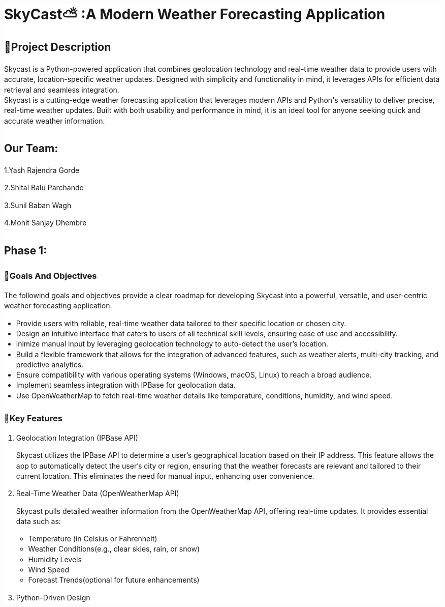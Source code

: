 # SkyCast⛅ :A Modern Weather Forecasting Application 
## 📝Project Description
Skycast is a Python-powered application that combines geolocation technology and real-time weather data to provide users with accurate, location-specific weather updates. Designed with simplicity and functionality in mind, it leverages APIs for efficient data retrieval and seamless integration.  
Skycast is a cutting-edge weather forecasting application that leverages modern APIs and Python's versatility to deliver precise, real-time weather updates. Built with both usability and performance in mind, it is an ideal tool for anyone seeking quick and accurate weather information.
## Our Team:
  1.Yash Rajendra Gorde 
  
  2.Shital Balu Parchande
  
  3.Sunil Baban Wagh
  
  4.Mohit Sanjay Dhembre
  
## Phase 1:
### 📝Goals And Objectives
  
  The followind goals and objectives provide a clear roadmap for developing Skycast into a powerful, versatile, and user-centric weather forecasting application.

  * Provide users with reliable, real-time weather data tailored to their specific location or chosen city.
  * Design an intuitive interface that caters to users of all technical skill levels, ensuring ease of use and accessibility.
  * inimize manual input by leveraging geolocation technology to auto-detect the user’s location.
  * Build a flexible framework that allows for the integration of advanced features, such as weather alerts, multi-city tracking, and predictive analytics.
  * Ensure compatibility with various operating systems (Windows, macOS, Linux) to reach a broad audience.
  * Implement seamless integration with IPBase for geolocation data.
  * Use OpenWeatherMap to fetch real-time weather details like temperature, conditions, humidity, and wind speed.

### 🔑Key Features   

1. Geolocation Integration (IPBase API)

   Skycast utilizes the IPBase API to determine a user’s geographical location based on their IP address. This feature allows the app to automatically detect the user’s city or region, ensuring that the weather forecasts are relevant and tailored to their current location. This eliminates the need for manual input, enhancing user convenience.  
2. Real-Time Weather Data (OpenWeatherMap API) 

   Skycast pulls detailed weather information from the OpenWeatherMap API, offering real-time updates. It provides essential data such as:  
   - Temperature (in Celsius or Fahrenheit)  
   - Weather Conditions(e.g., clear skies, rain, or snow)  
   - Humidity Levels  
   - Wind Speed  
   - Forecast Trends(optional for future enhancements)  
3. Python-Driven Design  
